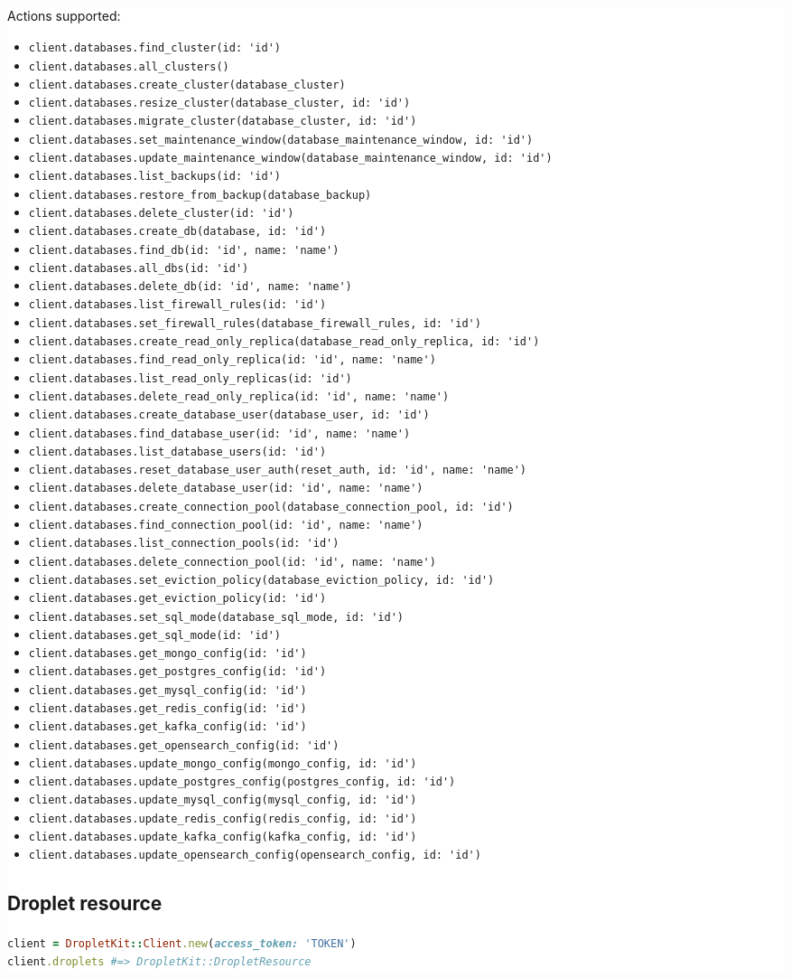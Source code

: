 Actions supported:

* `client.databases.find_cluster(id: 'id')`
* `client.databases.all_clusters()`
* `client.databases.create_cluster(database_cluster)`
* `client.databases.resize_cluster(database_cluster, id: 'id')`
* `client.databases.migrate_cluster(database_cluster, id: 'id')`
* `client.databases.set_maintenance_window(database_maintenance_window, id: 'id')`
* `client.databases.update_maintenance_window(database_maintenance_window, id: 'id')`
* `client.databases.list_backups(id: 'id')`
* `client.databases.restore_from_backup(database_backup)`
* `client.databases.delete_cluster(id: 'id')`
* `client.databases.create_db(database, id: 'id')`
* `client.databases.find_db(id: 'id', name: 'name')`
* `client.databases.all_dbs(id: 'id')`
* `client.databases.delete_db(id: 'id', name: 'name')`
* `client.databases.list_firewall_rules(id: 'id')`
* `client.databases.set_firewall_rules(database_firewall_rules, id: 'id')`
* `client.databases.create_read_only_replica(database_read_only_replica, id: 'id')`
* `client.databases.find_read_only_replica(id: 'id', name: 'name')`
* `client.databases.list_read_only_replicas(id: 'id')`
* `client.databases.delete_read_only_replica(id: 'id', name: 'name')`
* `client.databases.create_database_user(database_user, id: 'id')`
* `client.databases.find_database_user(id: 'id', name: 'name')`
* `client.databases.list_database_users(id: 'id')`
* `client.databases.reset_database_user_auth(reset_auth, id: 'id', name: 'name')`
* `client.databases.delete_database_user(id: 'id', name: 'name')`
* `client.databases.create_connection_pool(database_connection_pool, id: 'id')`
* `client.databases.find_connection_pool(id: 'id', name: 'name')`
* `client.databases.list_connection_pools(id: 'id')`
* `client.databases.delete_connection_pool(id: 'id', name: 'name')`
* `client.databases.set_eviction_policy(database_eviction_policy, id: 'id')`
* `client.databases.get_eviction_policy(id: 'id')`
* `client.databases.set_sql_mode(database_sql_mode, id: 'id')`
* `client.databases.get_sql_mode(id: 'id')`
* `client.databases.get_mongo_config(id: 'id')`
* `client.databases.get_postgres_config(id: 'id')`
* `client.databases.get_mysql_config(id: 'id')`
* `client.databases.get_redis_config(id: 'id')`
* `client.databases.get_kafka_config(id: 'id')`
* `client.databases.get_opensearch_config(id: 'id')`
* `client.databases.update_mongo_config(mongo_config, id: 'id')`
* `client.databases.update_postgres_config(postgres_config, id: 'id')`
* `client.databases.update_mysql_config(mysql_config, id: 'id')`
* `client.databases.update_redis_config(redis_config, id: 'id')`
* `client.databases.update_kafka_config(kafka_config, id: 'id')`
* `client.databases.update_opensearch_config(opensearch_config, id: 'id')`

## Droplet resource

```ruby
client = DropletKit::Client.new(access_token: 'TOKEN')
client.droplets #=> DropletKit::DropletResource
```
